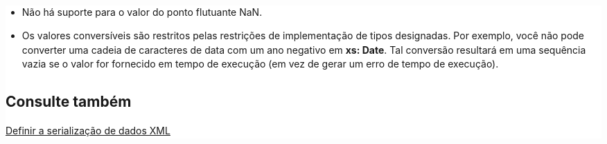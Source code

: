 -   Não há suporte para o valor do ponto flutuante NaN.  
  
-   Os valores conversíveis são restritos pelas restrições de implementação de tipos designadas. Por exemplo, você não pode converter uma cadeia de caracteres de data com um ano negativo em **xs: Date**. Tal conversão resultará em uma sequência vazia se o valor for fornecido em tempo de execução (em vez de gerar um erro de tempo de execução).  
  
## <a name="see-also"></a>Consulte também  
 [Definir a serialização de dados XML](../relational-databases/xml/define-the-serialization-of-xml-data.md)  
  
  

